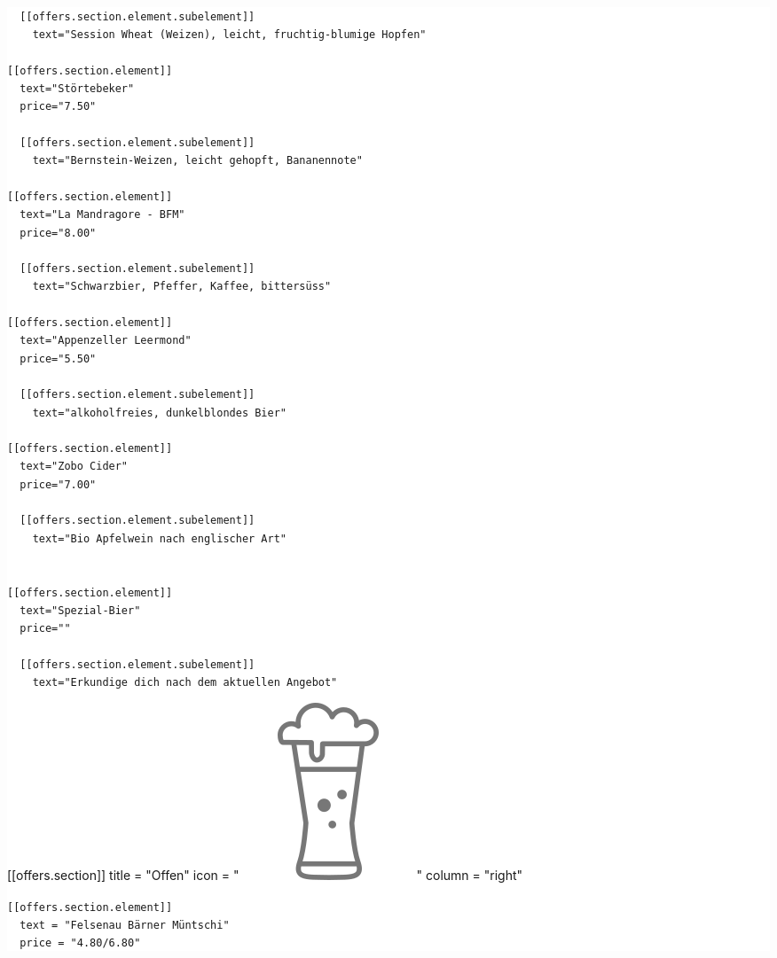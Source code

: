       [[offers.section.element.subelement]]
        text="Session Wheat (Weizen), leicht, fruchtig-blumige Hopfen"

    [[offers.section.element]]
      text="Störtebeker"
      price="7.50"

      [[offers.section.element.subelement]]
        text="Bernstein-Weizen, leicht gehopft, Bananennote"

    [[offers.section.element]]
      text="La Mandragore - BFM"
      price="8.00"

      [[offers.section.element.subelement]]
        text="Schwarzbier, Pfeffer, Kaffee, bittersüss"

    [[offers.section.element]]
      text="Appenzeller Leermond"
      price="5.50"

      [[offers.section.element.subelement]]
        text="alkoholfreies, dunkelblondes Bier"

    [[offers.section.element]]
      text="Zobo Cider"
      price="7.00"

      [[offers.section.element.subelement]]
        text="Bio Apfelwein nach englischer Art"


    [[offers.section.element]]
      text="Spezial-Bier"
      price=""

      [[offers.section.element.subelement]]
        text="Erkundige dich nach dem aktuellen Angebot"


  [[offers.section]]
    title = "Offen"
    icon = "<img src='icons/beer.svg'>"
    column = "right"

    [[offers.section.element]]
      text = "Felsenau Bärner Müntschi"
      price = "4.80/6.80"
